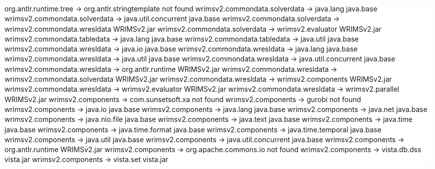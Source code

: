    org.antlr.runtime.tree                             -> org.antlr.stringtemplate                           not found
   wrimsv2.commondata.solverdata                      -> java.lang                                          java.base
   wrimsv2.commondata.solverdata                      -> java.util.concurrent                               java.base
   wrimsv2.commondata.solverdata                      -> wrimsv2.commondata.wresldata                       WRIMSv2.jar
   wrimsv2.commondata.solverdata                      -> wrimsv2.evaluator                                  WRIMSv2.jar
   wrimsv2.commondata.tabledata                       -> java.lang                                          java.base
   wrimsv2.commondata.tabledata                       -> java.util                                          java.base
   wrimsv2.commondata.wresldata                       -> java.io                                            java.base
   wrimsv2.commondata.wresldata                       -> java.lang                                          java.base
   wrimsv2.commondata.wresldata                       -> java.util                                          java.base
   wrimsv2.commondata.wresldata                       -> java.util.concurrent                               java.base
   wrimsv2.commondata.wresldata                       -> org.antlr.runtime                                  WRIMSv2.jar
   wrimsv2.commondata.wresldata                       -> wrimsv2.commondata.solverdata                      WRIMSv2.jar
   wrimsv2.commondata.wresldata                       -> wrimsv2.components                                 WRIMSv2.jar
   wrimsv2.commondata.wresldata                       -> wrimsv2.evaluator                                  WRIMSv2.jar
   wrimsv2.commondata.wresldata                       -> wrimsv2.parallel                                   WRIMSv2.jar
   wrimsv2.components                                 -> com.sunsetsoft.xa                                  not found
   wrimsv2.components                                 -> gurobi                                             not found
   wrimsv2.components                                 -> java.io                                            java.base
   wrimsv2.components                                 -> java.lang                                          java.base
   wrimsv2.components                                 -> java.net                                           java.base
   wrimsv2.components                                 -> java.nio.file                                      java.base
   wrimsv2.components                                 -> java.text                                          java.base
   wrimsv2.components                                 -> java.time                                          java.base
   wrimsv2.components                                 -> java.time.format                                   java.base
   wrimsv2.components                                 -> java.time.temporal                                 java.base
   wrimsv2.components                                 -> java.util                                          java.base
   wrimsv2.components                                 -> java.util.concurrent                               java.base
   wrimsv2.components                                 -> org.antlr.runtime                                  WRIMSv2.jar
   wrimsv2.components                                 -> org.apache.commons.io                              not found
   wrimsv2.components                                 -> vista.db.dss                                       vista.jar
   wrimsv2.components                                 -> vista.set                                          vista.jar